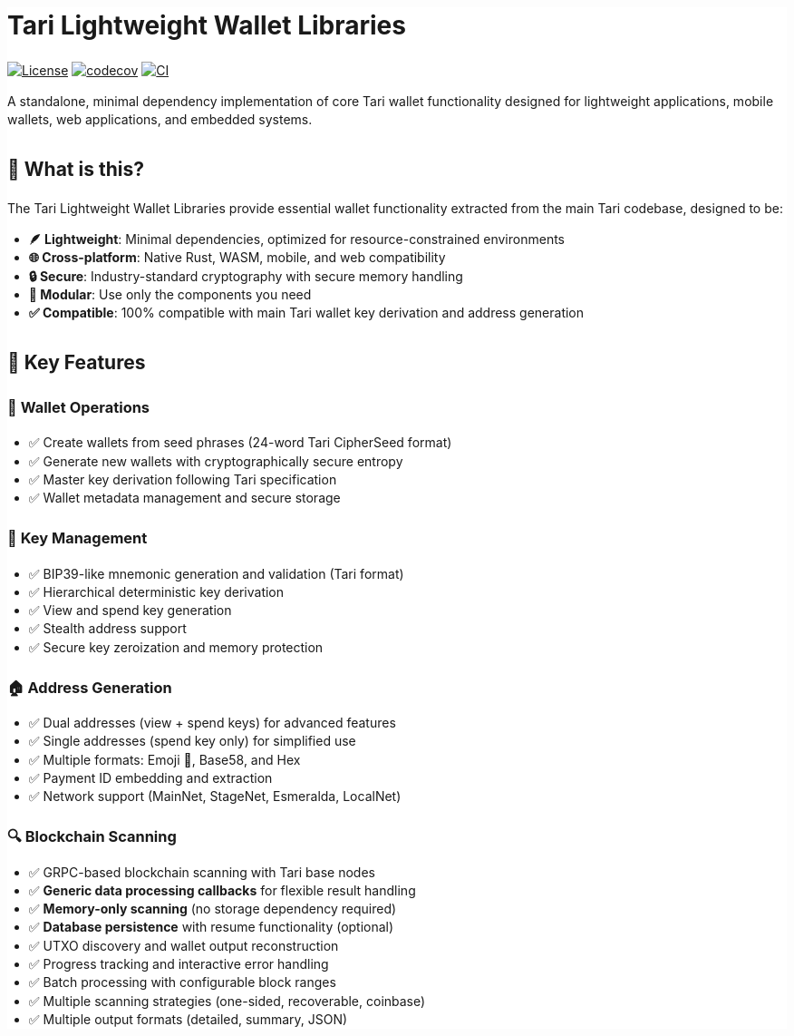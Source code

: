# Tari Lightweight Wallet Libraries
[![License](https://img.shields.io/badge/license-BSD--3--Clause-blue.svg)](LICENSE)
[![codecov](https://codecov.io/gh/Krakaw/tari-wallet/branch/main/graph/badge.svg)](https://codecov.io/gh/Krakaw/tari-wallet)
[![CI](https://github.com/Krakaw/tari-wallet/workflows/CI/badge.svg)](https://github.com/Krakaw/tari-wallet/actions/workflows/ci.yml)

A standalone, minimal dependency implementation of core Tari wallet functionality designed for lightweight applications, mobile wallets, web applications, and embedded systems.

## 🚀 **What is this?**

The Tari Lightweight Wallet Libraries provide essential wallet functionality extracted from the main Tari codebase, designed to be:

- **🪶 Lightweight**: Minimal dependencies, optimized for resource-constrained environments
- **🌐 Cross-platform**: Native Rust, WASM, mobile, and web compatibility
- **🔒 Secure**: Industry-standard cryptography with secure memory handling
- **🔧 Modular**: Use only the components you need
- **✅ Compatible**: 100% compatible with main Tari wallet key derivation and address generation

## 🎯 **Key Features**

### 💼 **Wallet Operations**
- ✅ Create wallets from seed phrases (24-word Tari CipherSeed format)
- ✅ Generate new wallets with cryptographically secure entropy
- ✅ Master key derivation following Tari specification
- ✅ Wallet metadata management and secure storage

### 🔑 **Key Management**
- ✅ BIP39-like mnemonic generation and validation (Tari format)
- ✅ Hierarchical deterministic key derivation
- ✅ View and spend key generation
- ✅ Stealth address support
- ✅ Secure key zeroization and memory protection

### 🏠 **Address Generation**
- ✅ Dual addresses (view + spend keys) for advanced features
- ✅ Single addresses (spend key only) for simplified use
- ✅ Multiple formats: Emoji 🦀, Base58, and Hex
- ✅ Payment ID embedding and extraction
- ✅ Network support (MainNet, StageNet, Esmeralda, LocalNet)

### 🔍 **Blockchain Scanning**
- ✅ GRPC-based blockchain scanning with Tari base nodes
- ✅ **Generic data processing callbacks** for flexible result handling
- ✅ **Memory-only scanning** (no storage dependency required)
- ✅ **Database persistence** with resume functionality (optional)
- ✅ UTXO discovery and wallet output reconstruction
- ✅ Progress tracking and interactive error handling
- ✅ Batch processing with configurable block ranges
- ✅ Multiple scanning strategies (one-sided, recoverable, coinbase)
- ✅ Multiple output formats (detailed, summary, JSON)
